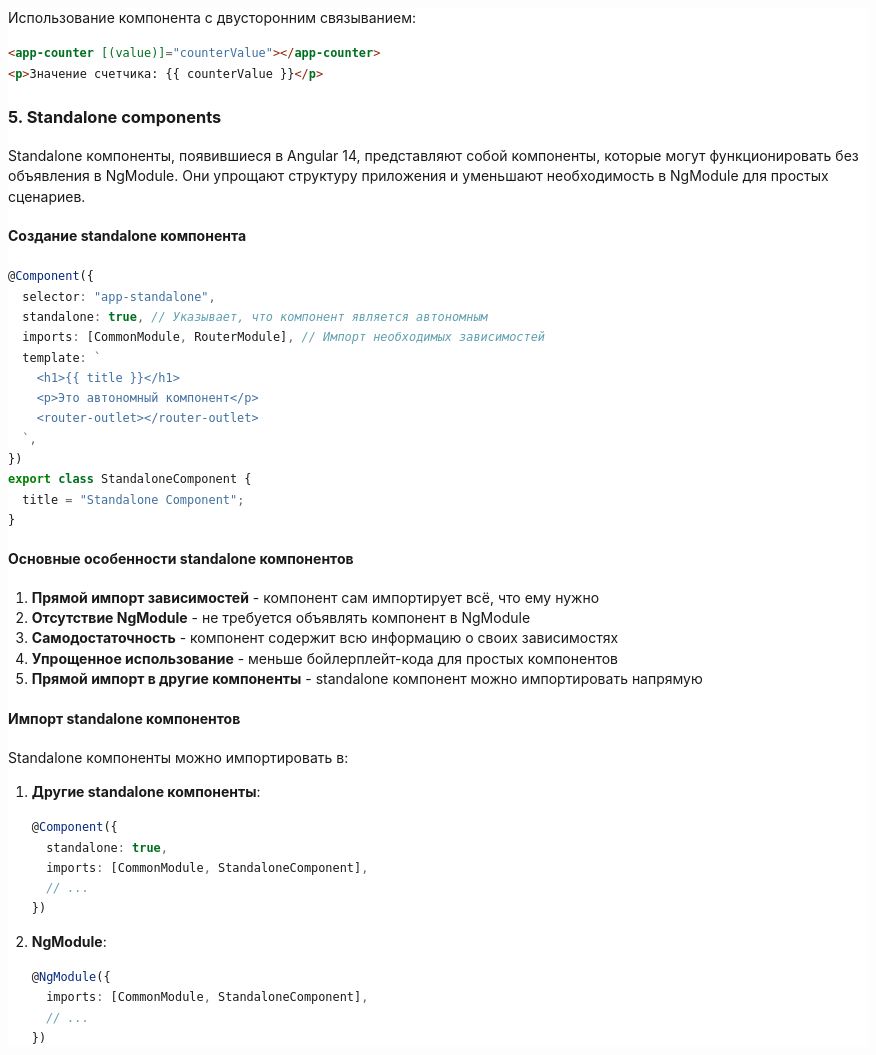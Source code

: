 Использование компонента с двусторонним связыванием:

```html
<app-counter [(value)]="counterValue"></app-counter>
<p>Значение счетчика: {{ counterValue }}</p>
```

### 5. Standalone components

Standalone компоненты, появившиеся в Angular 14, представляют собой компоненты, которые могут функционировать без объявления в NgModule. Они упрощают структуру приложения и уменьшают необходимость в NgModule для простых сценариев.

#### Создание standalone компонента

```typescript
@Component({
  selector: "app-standalone",
  standalone: true, // Указывает, что компонент является автономным
  imports: [CommonModule, RouterModule], // Импорт необходимых зависимостей
  template: `
    <h1>{{ title }}</h1>
    <p>Это автономный компонент</p>
    <router-outlet></router-outlet>
  `,
})
export class StandaloneComponent {
  title = "Standalone Component";
}
```

#### Основные особенности standalone компонентов

1. **Прямой импорт зависимостей** - компонент сам импортирует всё, что ему нужно
2. **Отсутствие NgModule** - не требуется объявлять компонент в NgModule
3. **Самодостаточность** - компонент содержит всю информацию о своих зависимостях
4. **Упрощенное использование** - меньше бойлерплейт-кода для простых компонентов
5. **Прямой импорт в другие компоненты** - standalone компонент можно импортировать напрямую

#### Импорт standalone компонентов

Standalone компоненты можно импортировать в:

1. **Другие standalone компоненты**:

   ```typescript
   @Component({
     standalone: true,
     imports: [CommonModule, StandaloneComponent],
     // ...
   })
   ```

2. **NgModule**:
   ```typescript
   @NgModule({
     imports: [CommonModule, StandaloneComponent],
     // ...
   })
   ```
